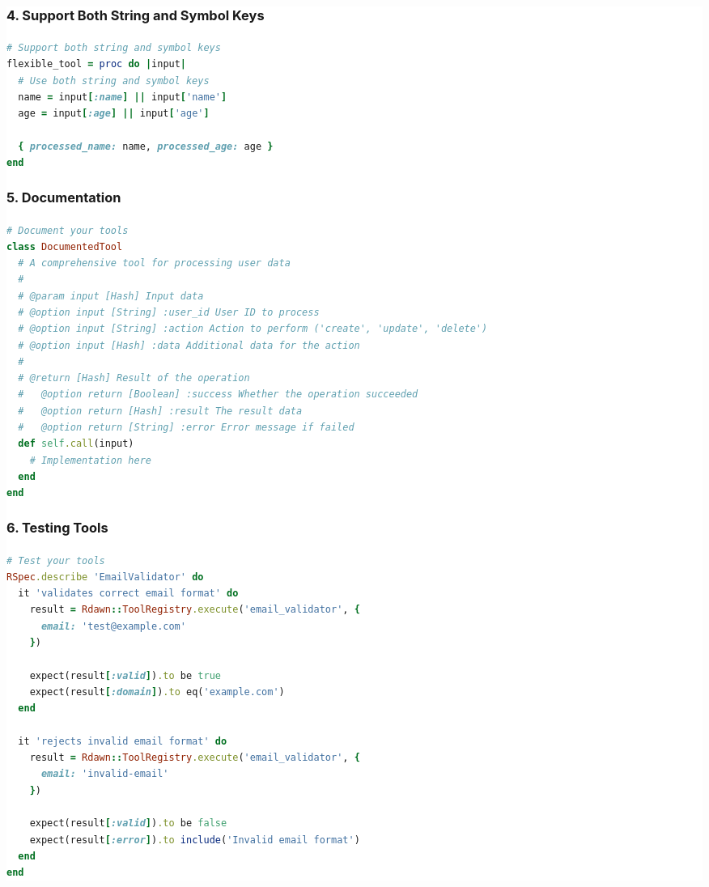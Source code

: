 ### 4. Support Both String and Symbol Keys

```ruby
# Support both string and symbol keys
flexible_tool = proc do |input|
  # Use both string and symbol keys
  name = input[:name] || input['name']
  age = input[:age] || input['age']
  
  { processed_name: name, processed_age: age }
end
```

### 5. Documentation

```ruby
# Document your tools
class DocumentedTool
  # A comprehensive tool for processing user data
  #
  # @param input [Hash] Input data
  # @option input [String] :user_id User ID to process
  # @option input [String] :action Action to perform ('create', 'update', 'delete')
  # @option input [Hash] :data Additional data for the action
  #
  # @return [Hash] Result of the operation
  #   @option return [Boolean] :success Whether the operation succeeded
  #   @option return [Hash] :result The result data
  #   @option return [String] :error Error message if failed
  def self.call(input)
    # Implementation here
  end
end
```

### 6. Testing Tools

```ruby
# Test your tools
RSpec.describe 'EmailValidator' do
  it 'validates correct email format' do
    result = Rdawn::ToolRegistry.execute('email_validator', {
      email: 'test@example.com'
    })
    
    expect(result[:valid]).to be true
    expect(result[:domain]).to eq('example.com')
  end
  
  it 'rejects invalid email format' do
    result = Rdawn::ToolRegistry.execute('email_validator', {
      email: 'invalid-email'
    })
    
    expect(result[:valid]).to be false
    expect(result[:error]).to include('Invalid email format')
  end
end
```
